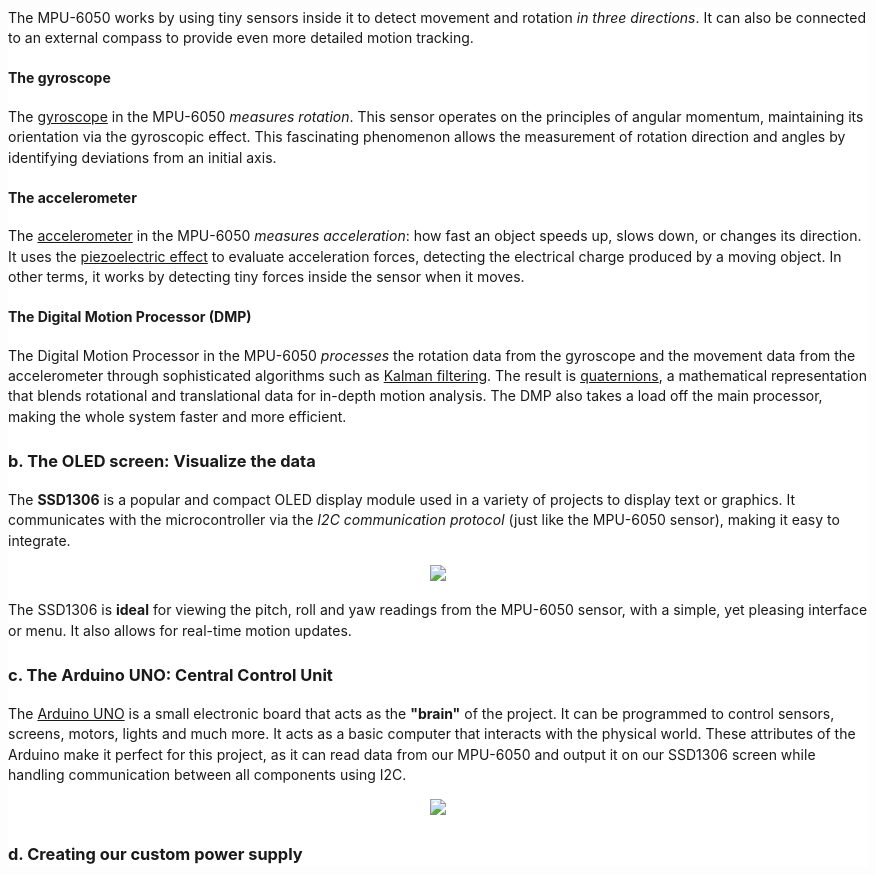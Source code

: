 The MPU-6050 works by using tiny sensors inside it to detect movement and rotation _in three directions_. It can also be connected to an external compass to provide even more detailed motion tracking.

#### The gyroscope

The [gyroscope](https://en.wikipedia.org/wiki/Gyroscope) in the MPU-6050 _measures rotation_. This sensor operates on the principles of angular momentum, maintaining its orientation via the gyroscopic effect. This fascinating phenomenon allows the measurement of rotation direction and angles by identifying deviations from an initial axis.

#### The accelerometer

The [accelerometer](https://en.wikipedia.org/wiki/Accelerometer) in the MPU-6050 _measures acceleration_: how fast an object speeds up, slows down, or changes its direction. It uses the [piezoelectric effect](https://en.wikipedia.org/wiki/Piezoelectricity) to evaluate acceleration forces, detecting the electrical charge produced by a moving object. In other terms, it works by detecting tiny forces inside the sensor when it moves.

#### The Digital Motion Processor (DMP)

The Digital Motion Processor in the MPU-6050 _processes_ the rotation data from the gyroscope and the movement data from the accelerometer through sophisticated algorithms such as [Kalman filtering](https://en.wikipedia.org/wiki/Kalman_filter). The result is [quaternions](https://en.wikipedia.org/wiki/Quaternions_and_spatial_rotation), a mathematical representation that blends rotational and translational data for in-depth motion analysis. The DMP also takes a load off the main processor, making the whole system faster and more efficient.

### b. The OLED screen: Visualize the data

The **SSD1306** is a popular and compact OLED display module used in a variety of projects to display text or graphics. It communicates with the microcontroller via the _I2C communication protocol_ (just like the MPU-6050 sensor), making it easy to integrate.

<p align="center">
    <img src="https://github.com/user-attachments/assets/4d858669-0e95-4ade-90b5-f548c9f1729f" width="500">
</p>

The SSD1306 is **ideal** for viewing the pitch, roll and yaw readings from the MPU-6050 sensor, with a simple, yet pleasing interface or menu. It also allows for real-time motion updates.

### c. The Arduino UNO: Central Control Unit

The [Arduino UNO](https://docs.arduino.cc/hardware/uno-rev3/) is a small electronic board that acts as the **"brain"** of the project. It can be programmed to control sensors, screens, motors, lights and much more. It acts as a basic computer that interacts with the physical world. These attributes of the Arduino make it perfect for this project, as it can read data from our MPU-6050 and output it on our SSD1306 screen while handling communication between all components using I2C.

<p align="center">
    <img src="https://github.com/user-attachments/assets/3198e572-b41c-4c76-8e33-dbfeda0f17e9">
</p>

### d. Creating our custom power supply
